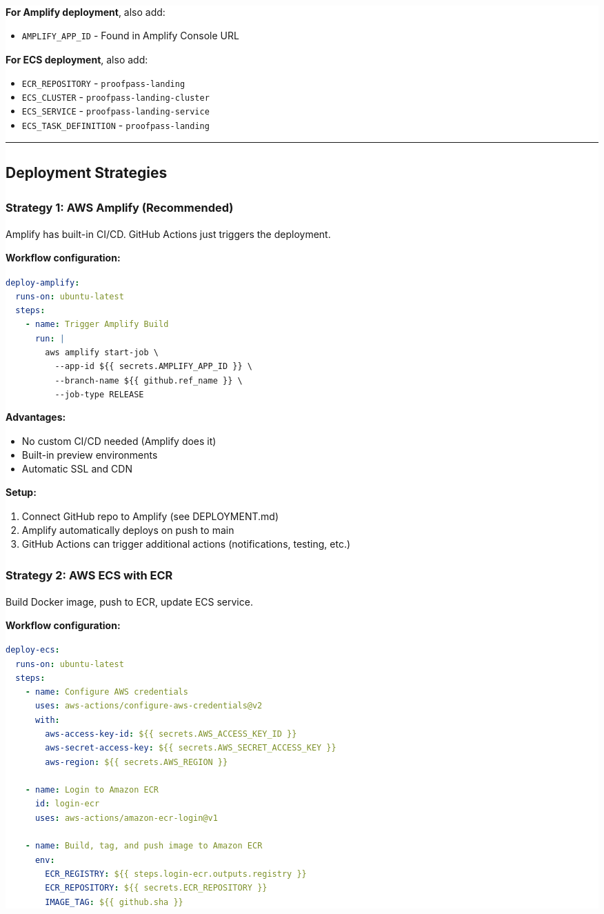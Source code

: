 **For Amplify deployment**, also add:
- `AMPLIFY_APP_ID` - Found in Amplify Console URL

**For ECS deployment**, also add:
- `ECR_REPOSITORY` - `proofpass-landing`
- `ECS_CLUSTER` - `proofpass-landing-cluster`
- `ECS_SERVICE` - `proofpass-landing-service`
- `ECS_TASK_DEFINITION` - `proofpass-landing`

---

## Deployment Strategies

### Strategy 1: AWS Amplify (Recommended)

Amplify has built-in CI/CD. GitHub Actions just triggers the deployment.

**Workflow configuration:**

```yaml
deploy-amplify:
  runs-on: ubuntu-latest
  steps:
    - name: Trigger Amplify Build
      run: |
        aws amplify start-job \
          --app-id ${{ secrets.AMPLIFY_APP_ID }} \
          --branch-name ${{ github.ref_name }} \
          --job-type RELEASE
```

**Advantages:**
- No custom CI/CD needed (Amplify does it)
- Built-in preview environments
- Automatic SSL and CDN

**Setup:**
1. Connect GitHub repo to Amplify (see DEPLOYMENT.md)
2. Amplify automatically deploys on push to main
3. GitHub Actions can trigger additional actions (notifications, testing, etc.)

### Strategy 2: AWS ECS with ECR

Build Docker image, push to ECR, update ECS service.

**Workflow configuration:**

```yaml
deploy-ecs:
  runs-on: ubuntu-latest
  steps:
    - name: Configure AWS credentials
      uses: aws-actions/configure-aws-credentials@v2
      with:
        aws-access-key-id: ${{ secrets.AWS_ACCESS_KEY_ID }}
        aws-secret-access-key: ${{ secrets.AWS_SECRET_ACCESS_KEY }}
        aws-region: ${{ secrets.AWS_REGION }}

    - name: Login to Amazon ECR
      id: login-ecr
      uses: aws-actions/amazon-ecr-login@v1

    - name: Build, tag, and push image to Amazon ECR
      env:
        ECR_REGISTRY: ${{ steps.login-ecr.outputs.registry }}
        ECR_REPOSITORY: ${{ secrets.ECR_REPOSITORY }}
        IMAGE_TAG: ${{ github.sha }}
```
